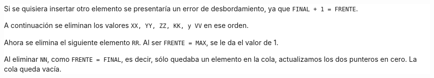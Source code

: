 
Si se quisiera insertar otro elemento se presentaría un error de desbordamiento, ya que `FINAL + 1 = FRENTE`. 

A continuación se eliminan los valores `XX, YY, ZZ, KK, y VV` en ese orden.



Ahora se elimina el siguiente elemento `RR`. Al ser `FRENTE = MAX`, se le da el valor de 1.



Al eliminar `NN`, como `FRENTE = FINAL`, es decir, sólo quedaba un elemento en la cola, actualizamos los dos punteros en cero. La cola queda vacía.
